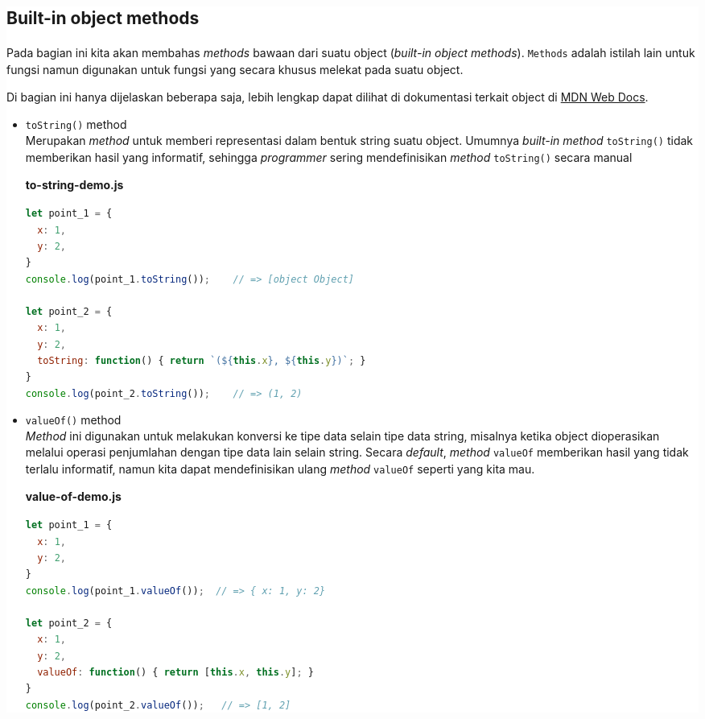 
## Built-in object methods
Pada bagian ini kita akan membahas *methods* bawaan dari suatu object 
(*built-in object methods*). `Methods` adalah istilah lain untuk fungsi
namun digunakan untuk fungsi yang secara khusus melekat pada suatu object.

Di bagian ini hanya dijelaskan beberapa saja, lebih lengkap dapat dilihat
di dokumentasi terkait object di 
[MDN Web Docs](https://developer.mozilla.org/en-US/docs/Web/JavaScript/Reference/Global_Objects/Object#static_methods).

- `toString()` method  
  Merupakan *method* untuk memberi representasi dalam bentuk string
  suatu object. Umumnya *built-in method* `toString()` tidak memberikan hasil
  yang informatif, sehingga *programmer* sering mendefinisikan *method*
  `toString()` secara manual

  **to-string-demo.js**
  ```js
  let point_1 = {
    x: 1,
    y: 2,
  }
  console.log(point_1.toString());    // => [object Object]

  let point_2 = {
    x: 1, 
    y: 2,
    toString: function() { return `(${this.x}, ${this.y})`; }
  }
  console.log(point_2.toString());    // => (1, 2)
  ``` 

- `valueOf()` method   
  *Method* ini digunakan untuk melakukan konversi ke tipe data selain
  tipe data string, misalnya ketika object dioperasikan melalui operasi
  penjumlahan dengan tipe data lain selain string.
  Secara *default*, *method* `valueOf` memberikan hasil yang tidak terlalu
  informatif, namun kita dapat mendefinisikan ulang *method* `valueOf`
  seperti yang kita mau.

  **value-of-demo.js**
  ```js
  let point_1 = {
    x: 1,
    y: 2,
  }
  console.log(point_1.valueOf());  // => { x: 1, y: 2}

  let point_2 = {
    x: 1,
    y: 2,
    valueOf: function() { return [this.x, this.y]; }
  }
  console.log(point_2.valueOf());   // => [1, 2]
  ```
